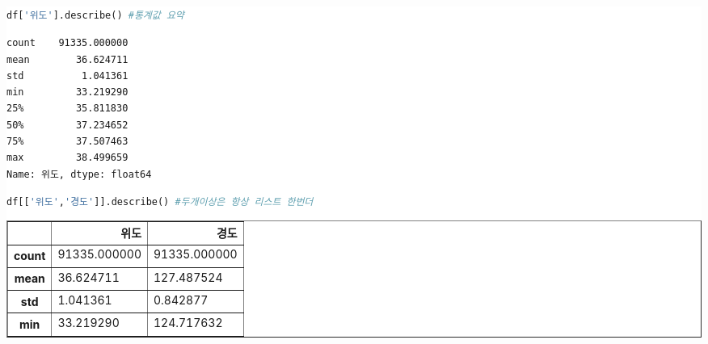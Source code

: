 ```python
df['위도'].describe() #통계값 요약
```




    count    91335.000000
    mean        36.624711
    std          1.041361
    min         33.219290
    25%         35.811830
    50%         37.234652
    75%         37.507463
    max         38.499659
    Name: 위도, dtype: float64




```python
df[['위도','경도']].describe() #두개이상은 항상 리스트 한번더
```




<div>
<style scoped>
    .dataframe tbody tr th:only-of-type {
        vertical-align: middle;
    }

    .dataframe tbody tr th {
        vertical-align: top;
    }

    .dataframe thead th {
        text-align: right;
    }
</style>
<table border="1" class="dataframe">
  <thead>
    <tr style="text-align: right;">
      <th></th>
      <th>위도</th>
      <th>경도</th>
    </tr>
  </thead>
  <tbody>
    <tr>
      <th>count</th>
      <td>91335.000000</td>
      <td>91335.000000</td>
    </tr>
    <tr>
      <th>mean</th>
      <td>36.624711</td>
      <td>127.487524</td>
    </tr>
    <tr>
      <th>std</th>
      <td>1.041361</td>
      <td>0.842877</td>
    </tr>
    <tr>
      <th>min</th>
      <td>33.219290</td>
      <td>124.717632</td>
    </tr>
    <tr>